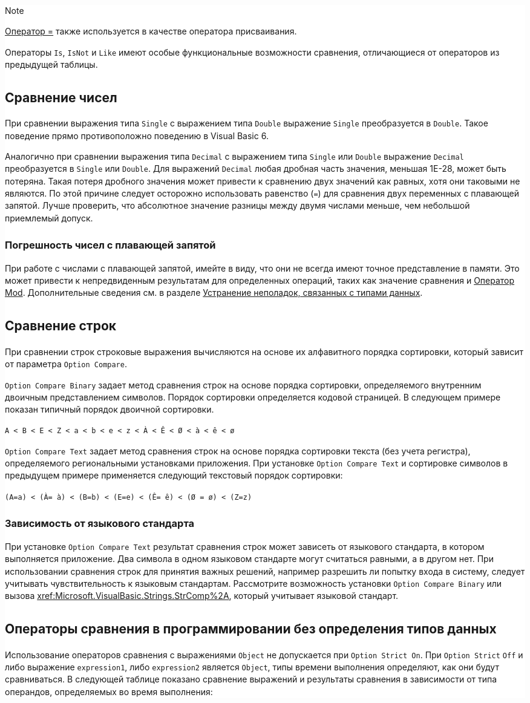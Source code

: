 > [!NOTE]
>  [Оператор \=](../../../visual-basic/language-reference/operators/assignment-operator.md) также используется в качестве оператора присваивания.  
  
 Операторы `Is`, `IsNot` и `Like` имеют особые функциональные возможности сравнения, отличающиеся от операторов из предыдущей таблицы.  
  
## Сравнение чисел  
 При сравнении выражения типа `Single` с выражением типа `Double` выражение `Single` преобразуется в `Double`.  Такое поведение прямо противоположно поведению в Visual Basic 6.  
  
 Аналогично при сравнении выражения типа `Decimal` с выражением типа `Single` или `Double` выражение `Decimal` преобразуется в `Single` или `Double`.  Для выражений `Decimal` любая дробная часть значения, меньшая 1E\-28, может быть потеряна.  Такая потеря дробного значения может привести к сравнению двух значений как равных, хотя они таковыми не являются.  По этой причине следует осторожно использовать равенство \(`=`\) для сравнения двух переменных с плавающей запятой.  Лучше проверить, что абсолютное значение разницы между двумя числами меньше, чем небольшой приемлемый допуск.  
  
### Погрешность чисел с плавающей запятой  
 При работе с числами с плавающей запятой, имейте в виду, что они не всегда имеют точное представление в памяти.  Это может привести к непредвиденным результатам для определенных операций, таких как значение сравнения и [Оператор Mod](../../../visual-basic/language-reference/operators/mod-operator.md).  Дополнительные сведения см. в разделе [Устранение неполадок, связанных с типами данных](../../../visual-basic/programming-guide/language-features/data-types/troubleshooting-data-types.md).  
  
## Сравнение строк  
 При сравнении строк строковые выражения вычисляются на основе их алфавитного порядка сортировки, который зависит от параметра `Option Compare`.  
  
 `Option Compare Binary` задает метод сравнения строк на основе порядка сортировки, определяемого внутренним двоичным представлением символов.  Порядок сортировки определяется кодовой страницей.  В следующем примере показан типичный порядок двоичной сортировки.  
  
 `A < B < E < Z < a < b < e < z < À < Ê < Ø < à < ê < ø`  
  
 `Option Compare Text` задает метод сравнения строк на основе порядка сортировки текста \(без учета регистра\), определяемого региональными установками приложения.  При установке `Option Compare Text` и сортировке символов в предыдущем примере применяется следующий текстовый порядок сортировки:  
  
 `(A=a) < (À= à) < (B=b) < (E=e) < (Ê= ê) < (Ø = ø) < (Z=z)`  
  
### Зависимость от языкового стандарта  
 При установке `Option Compare Text` результат сравнения строк может зависеть от языкового стандарта, в котором выполняется приложение.  Два символа в одном языковом стандарте могут считаться равными, а в другом нет.  При использовании сравнения строк для принятия важных решений, например разрешить ли попытку входа в систему, следует учитывать чувствительность к языковым стандартам.  Рассмотрите возможность установки `Option Compare Binary` или вызова <xref:Microsoft.VisualBasic.Strings.StrComp%2A>, который учитывает языковой стандарт.  
  
## Операторы сравнения в программировании без определения типов данных  
 Использование операторов сравнения с выражениями `Object` не допускается при `Option Strict On`.  При `Option Strict` `Off` и либо выражение `expression1`, либо `expression2` является `Object`, типы времени выполнения определяют, как они будут сравниваться.  В следующей таблице показано сравнение выражений и результаты сравнения в зависимости от типа операндов, определяемых во время выполнения:  
  